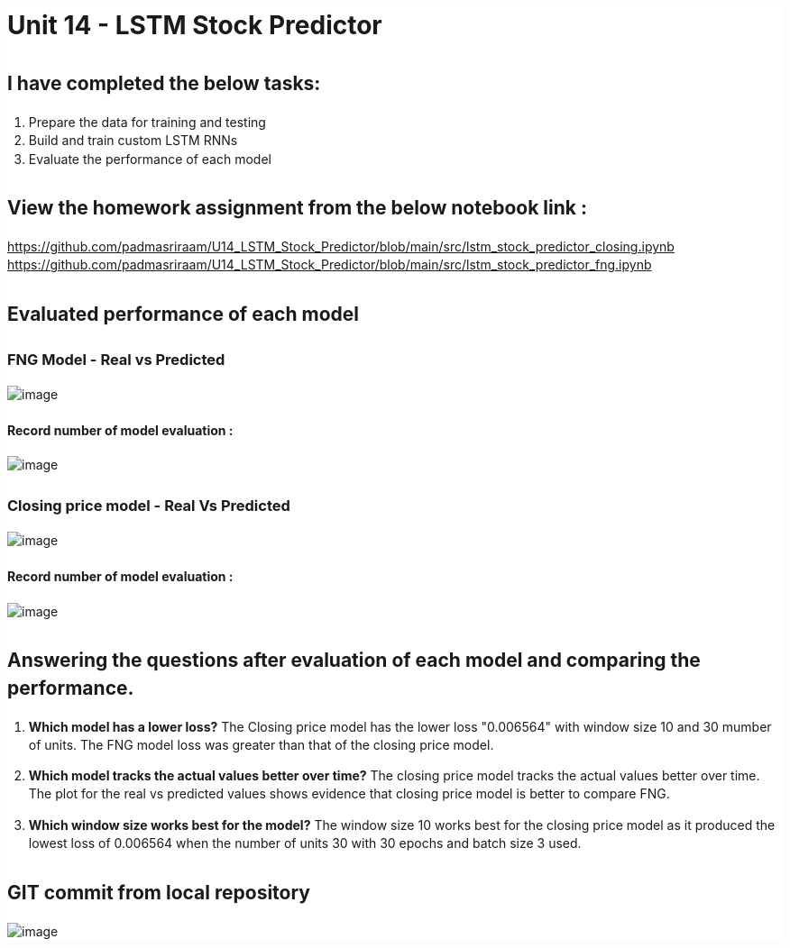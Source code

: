 # Unit 14 - LSTM Stock Predictor

## I have completed the below tasks:

1. Prepare the data for training and testing
2. Build and train custom LSTM RNNs
3. Evaluate the performance of each model

## View the homework assignment from the below notebook link :
https://github.com/padmasriraam/U14_LSTM_Stock_Predictor/blob/main/src/lstm_stock_predictor_closing.ipynb
https://github.com/padmasriraam/U14_LSTM_Stock_Predictor/blob/main/src/lstm_stock_predictor_fng.ipynb

## Evaluated performance of each model

### FNG Model - Real vs Predicted

<img width="633" alt="image" src="https://user-images.githubusercontent.com/50818927/176411760-7bcfba20-8a31-42c7-a7ab-11fbb6c6ea30.png">

#### Record number of model evaluation : 

<img width="608" alt="image" src="https://user-images.githubusercontent.com/50818927/176412197-59c9b497-e336-4b18-b327-8d026ba83308.png">


### Closing price model - Real Vs Predicted 

<img width="635" alt="image" src="https://user-images.githubusercontent.com/50818927/176411981-73491786-9f50-4ac5-bc4e-ffdae0c29234.png">

#### Record number of model evaluation : 

<img width="599" alt="image" src="https://user-images.githubusercontent.com/50818927/176412104-a953bfcc-53c1-4430-8a8e-93247990daff.png">

## Answering the questions after evaluation of each model and comparing the performance.

1. **Which model has a lower loss?**
The Closing price model has the lower loss "0.006564" with window size 10 and 30 mumber of units. The FNG model loss was greater than that of the closing price model.

2. **Which model tracks the actual values better over time?**
The closing price model tracks the actual values better over time. The plot for the real vs predicted values shows evidence that closing price model is better to compare FNG.

3. **Which window size works best for the model?**
The window size 10 works best for the closing price model as it produced the lowest loss of 0.006564 when the number of units 30 with 30 epochs and batch size 3 used.

##


## GIT commit from local repository

<img width="481" alt="image" src="https://user-images.githubusercontent.com/50818927/176413096-26ec7b58-3397-4591-91df-f92c2d07f8b2.png">

